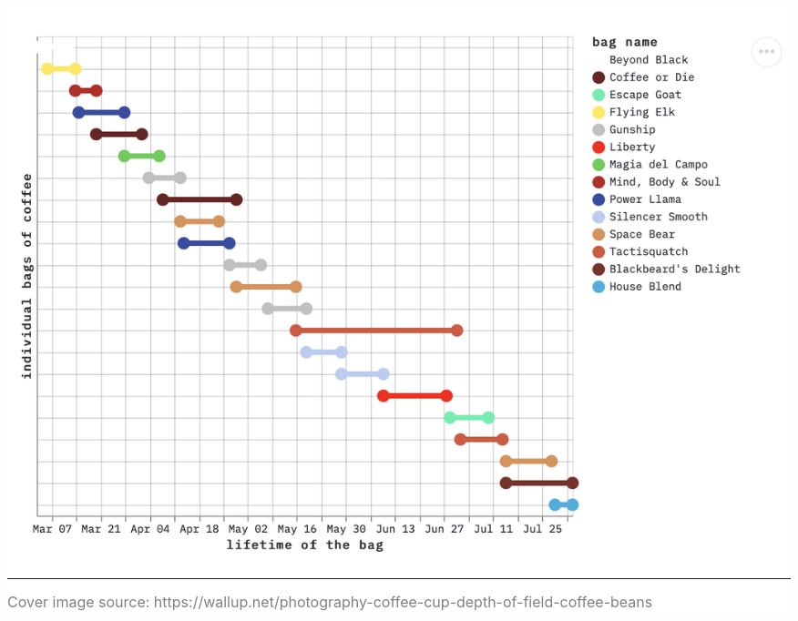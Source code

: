 ![plot of lifetime of bags of coffee](assets/streamlit-app/screenshot-dumbbell.png)

---

<div style='font-size: medium; color: gray'>Cover image source: https://wallup.net/photography-coffee-cup-depth-of-field-coffee-beans</div>
